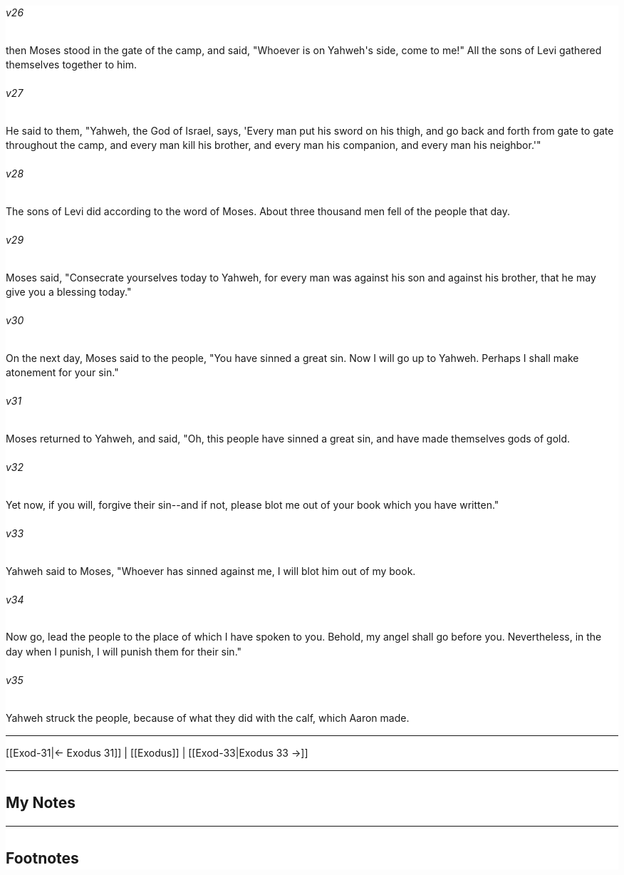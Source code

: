 ###### v26 
then Moses stood in the gate of the camp, and said, "Whoever is on Yahweh's side, come to me!" All the sons of Levi gathered themselves together to him. 

###### v27 
He said to them, "Yahweh, the God of Israel, says, 'Every man put his sword on his thigh, and go back and forth from gate to gate throughout the camp, and every man kill his brother, and every man his companion, and every man his neighbor.'" 

###### v28 
The sons of Levi did according to the word of Moses. About three thousand men fell of the people that day. 

###### v29 
Moses said, "Consecrate yourselves today to Yahweh, for every man was against his son and against his brother, that he may give you a blessing today." 

###### v30 
On the next day, Moses said to the people, "You have sinned a great sin. Now I will go up to Yahweh. Perhaps I shall make atonement for your sin." 

###### v31 
Moses returned to Yahweh, and said, "Oh, this people have sinned a great sin, and have made themselves gods of gold. 

###### v32 
Yet now, if you will, forgive their sin--and if not, please blot me out of your book which you have written." 

###### v33 
Yahweh said to Moses, "Whoever has sinned against me, I will blot him out of my book. 

###### v34 
Now go, lead the people to the place of which I have spoken to you. Behold, my angel shall go before you. Nevertheless, in the day when I punish, I will punish them for their sin." 

###### v35 
Yahweh struck the people, because of what they did with the calf, which Aaron made.

***
[[Exod-31|← Exodus 31]] | [[Exodus]] | [[Exod-33|Exodus 33 →]]

---
## My Notes

---
## Footnotes